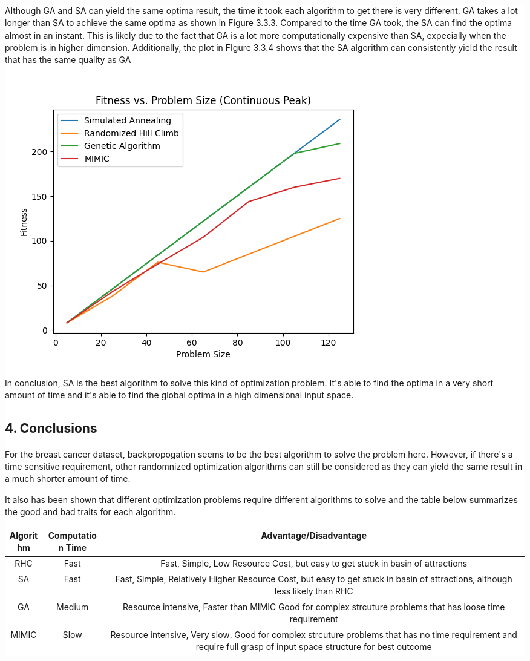 Although GA and SA can yield the same optima result, the time it took each algorithm to get there is very different. GA takes a lot longer than SA to achieve the same optima as shown in Figure 3.3.3. Compared to the time GA took, the SA can find the optima almost in an instant. This is likely due to the fact that GA is a lot more computationally expensive than SA, expecially when the problem is in higher dimension. Additionally, the plot in FIgure 3.3.4 shows that the SA algorithm can consistently yield the result that has the same quality as GA

![Figure 3.3.4 Fitness vs Problem Size for All Four Algorithms](./assets/continuous_peak_fitness.png)

In conclusion, SA is the best algorithm to solve this kind of optimization problem. It's able to find the optima in a very short amount of time and it's able to find the global optima in a high dimensional input space.

## 4. Conclusions

For the breast cancer dataset, backpropogation seems to be the best algorithm to solve the problem here. However, if there's a time sensitive requirement, other randomnized optimization algorithms can still be considered as they can yield the same result in a much shorter amount of time.

It also has been shown that different optimization problems require different algorithms to solve and the table below summarizes the good and bad traits for each algorithm.

| Algorithm | Computation Time |                                                                      Advantage/Disadvantage                                                                      |
| :-------: | :--------------: | :--------------------------------------------------------------------------------------------------------------------------------------------------------------: |
|    RHC    |       Fast       |                                          Fast, Simple, Low Resource Cost, but easy to get stuck in basin of attractions                                          |
|    SA     |       Fast       |                   Fast, Simple, Relatively Higher Resource Cost, but easy to get stuck in basin of attractions, although less likely than RHC                    |
|    GA     |      Medium      |                            Resource intensive, Faster than MIMIC Good for complex strcuture problems that has loose time requirement                             |
|   MIMIC   |       Slow       | Resource intensive, Very slow. Good for complex strcuture problems that has no time requirement and require full grasp of input space structure for best outcome |
